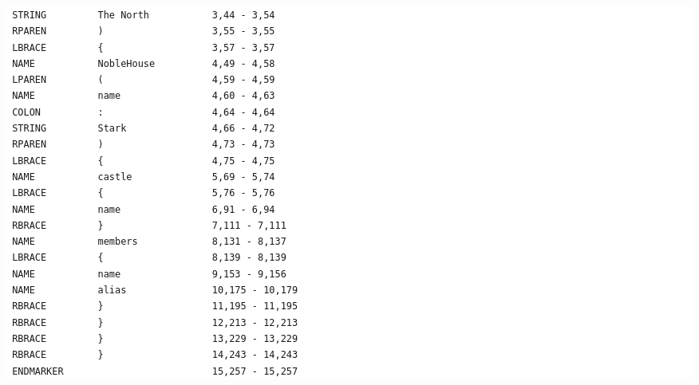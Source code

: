 ```
 STRING         The North           3,44 - 3,54
 RPAREN         )                   3,55 - 3,55
 LBRACE         {                   3,57 - 3,57
 NAME           NobleHouse          4,49 - 4,58
 LPAREN         (                   4,59 - 4,59
 NAME           name                4,60 - 4,63
 COLON          :                   4,64 - 4,64
 STRING         Stark               4,66 - 4,72
 RPAREN         )                   4,73 - 4,73
 LBRACE         {                   4,75 - 4,75
 NAME           castle              5,69 - 5,74
 LBRACE         {                   5,76 - 5,76
 NAME           name                6,91 - 6,94
 RBRACE         }                   7,111 - 7,111
 NAME           members             8,131 - 8,137
 LBRACE         {                   8,139 - 8,139
 NAME           name                9,153 - 9,156
 NAME           alias               10,175 - 10,179
 RBRACE         }                   11,195 - 11,195
 RBRACE         }                   12,213 - 12,213
 RBRACE         }                   13,229 - 13,229
 RBRACE         }                   14,243 - 14,243
 ENDMARKER                          15,257 - 15,257
```


